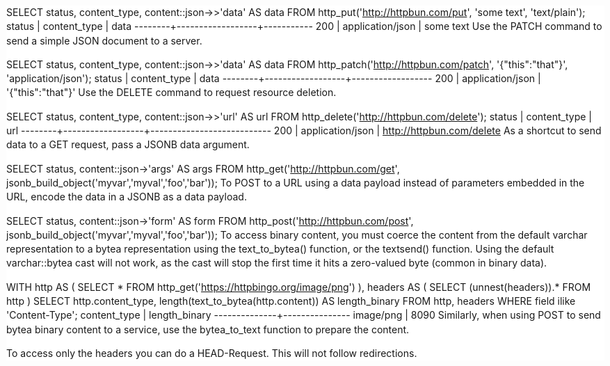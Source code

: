 SELECT status, content_type, content::json->>'data' AS data
  FROM http_put('http://httpbun.com/put', 'some text', 'text/plain');
 status |   content_type   |   data
--------+------------------+-----------
    200 | application/json | some text
Use the PATCH command to send a simple JSON document to a server.

SELECT status, content_type, content::json->>'data' AS data
  FROM http_patch('http://httpbun.com/patch', '{"this":"that"}', 'application/json');
 status |   content_type   |      data
--------+------------------+------------------
    200 | application/json | '{"this":"that"}'
Use the DELETE command to request resource deletion.

SELECT status, content_type, content::json->>'url' AS url
  FROM http_delete('http://httpbun.com/delete');
 status |   content_type   |            url
--------+------------------+---------------------------
    200 | application/json | http://httpbun.com/delete
As a shortcut to send data to a GET request, pass a JSONB data argument.

SELECT status, content::json->'args' AS args
  FROM http_get('http://httpbun.com/get',
                jsonb_build_object('myvar','myval','foo','bar'));
To POST to a URL using a data payload instead of parameters embedded in the URL, encode the data in a JSONB as a data payload.

SELECT status, content::json->'form' AS form
  FROM http_post('http://httpbun.com/post',
                 jsonb_build_object('myvar','myval','foo','bar'));
To access binary content, you must coerce the content from the default varchar representation to a bytea representation using the text_to_bytea() function, or the textsend() function. Using the default varchar::bytea cast will not work, as the cast will stop the first time it hits a zero-valued byte (common in binary data).

WITH
  http AS (
    SELECT * FROM http_get('https://httpbingo.org/image/png')
  ),
  headers AS (
    SELECT (unnest(headers)).* FROM http
  )
SELECT
  http.content_type,
  length(text_to_bytea(http.content)) AS length_binary
FROM http, headers
WHERE field ilike 'Content-Type';
 content_type | length_binary
--------------+---------------
 image/png    |          8090
Similarly, when using POST to send bytea binary content to a service, use the bytea_to_text function to prepare the content.

To access only the headers you can do a HEAD-Request. This will not follow redirections.
